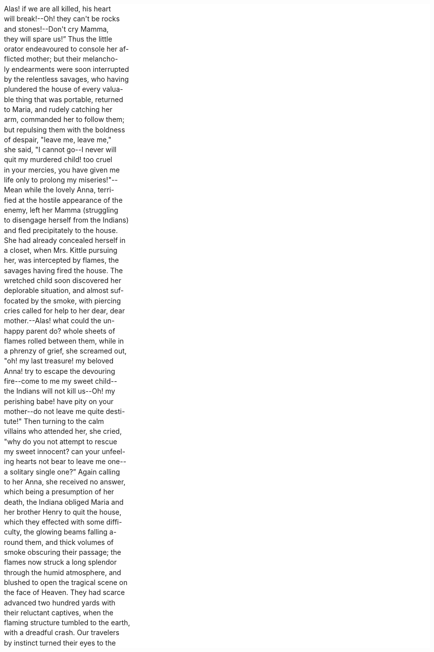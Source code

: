 Alas! if we are all killed, his heart  
will break!--Oh! they can't be rocks  
and stones!--Don't cry Mamma,  
they will spare us!” Thus the little  
orator endeavoured to console her af-  
flicted mother; but their melancho-  
ly endearments were soon interrupted  
by the relentless savages, who having  
plundered the house of every valua-  
ble thing that was portable, returned  
to Maria, and rudely catching her  
arm, commanded her to follow them;  
but repulsing them with the boldness  
of despair, "leave me, leave me,"  
she said, "I cannot go--I never will  
quit my murdered child! too cruel  
in your mercies, you have given me  
life only to prolong my miseries!"--  
Mean while the lovely Anna, terri-  
fied at the hostile appearance of the  
enemy, left her Mamma (struggling  
to disengage herself from the Indians)  
and fled precipitately to the house.  
She had already concealed herself in  
a closet, when Mrs. Kittle pursuing  
her, was intercepted by flames, the  
savages having fired the house. The  
wretched child soon discovered her  
deplorable situation, and almost suf-  
focated by the smoke, with piercing  
cries called for help to her dear, dear  
mother.--Alas! what could the un-  
happy parent do? whole sheets of  
flames rolled between them, while in  
a phrenzy of grief, she screamed out,  
"oh! my last treasure! my beloved  
Anna! try to escape the devouring  
fire--come to me my sweet child--  
the Indians will not kill us--Oh! my  
perishing babe! have pity on your  
mother--do not leave me quite desti-  
tute!" Then turning to the calm  
villains who attended her, she cried,  
"why do you not attempt to rescue  
my sweet innocent? can your unfeel-  
ing hearts not bear to leave me one--  
a solitary single one?” Again calling  
to her Anna, she received no answer,  
which being a presumption of her  
death, the Indiana obliged Maria and  
her brother Henry to quit the house,  
which they effected with some diffi-  
culty, the glowing beams falling a-  
round them, and thick volumes of  
smoke obscuring their passage; the  
flames now struck a long splendor  
through the humid atmosphere, and  
blushed to open the tragical scene on  
the face of Heaven. They had scarce  
advanced two hundred yards with  
their reluctant captives, when the  
flaming structure tumbled to the earth,  
with a dreadful crash. Our travelers  
by instinct turned their eyes to the  